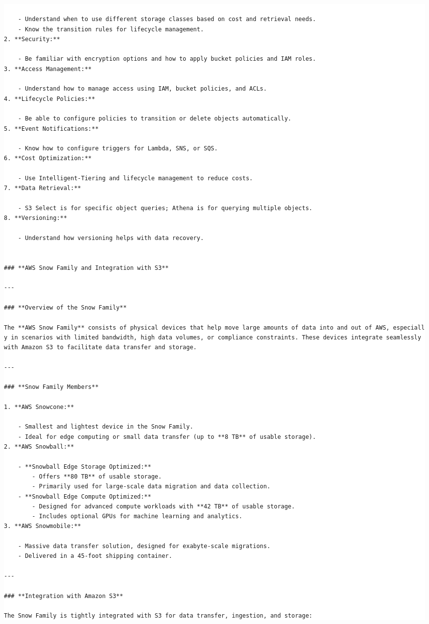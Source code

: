 ```
    
    - Understand when to use different storage classes based on cost and retrieval needs.
    - Know the transition rules for lifecycle management.
2. **Security:**
    
    - Be familiar with encryption options and how to apply bucket policies and IAM roles.
3. **Access Management:**
    
    - Understand how to manage access using IAM, bucket policies, and ACLs.
4. **Lifecycle Policies:**
    
    - Be able to configure policies to transition or delete objects automatically.
5. **Event Notifications:**
    
    - Know how to configure triggers for Lambda, SNS, or SQS.
6. **Cost Optimization:**
    
    - Use Intelligent-Tiering and lifecycle management to reduce costs.
7. **Data Retrieval:**
    
    - S3 Select is for specific object queries; Athena is for querying multiple objects.
8. **Versioning:**
    
    - Understand how versioning helps with data recovery.


### **AWS Snow Family and Integration with S3**

---

### **Overview of the Snow Family**

The **AWS Snow Family** consists of physical devices that help move large amounts of data into and out of AWS, especially in scenarios with limited bandwidth, high data volumes, or compliance constraints. These devices integrate seamlessly with Amazon S3 to facilitate data transfer and storage.

---

### **Snow Family Members**

1. **AWS Snowcone:**
    
    - Smallest and lightest device in the Snow Family.
    - Ideal for edge computing or small data transfer (up to **8 TB** of usable storage).
2. **AWS Snowball:**
    
    - **Snowball Edge Storage Optimized:**
        - Offers **80 TB** of usable storage.
        - Primarily used for large-scale data migration and data collection.
    - **Snowball Edge Compute Optimized:**
        - Designed for advanced compute workloads with **42 TB** of usable storage.
        - Includes optional GPUs for machine learning and analytics.
3. **AWS Snowmobile:**
    
    - Massive data transfer solution, designed for exabyte-scale migrations.
    - Delivered in a 45-foot shipping container.

---

### **Integration with Amazon S3**

The Snow Family is tightly integrated with S3 for data transfer, ingestion, and storage:

```